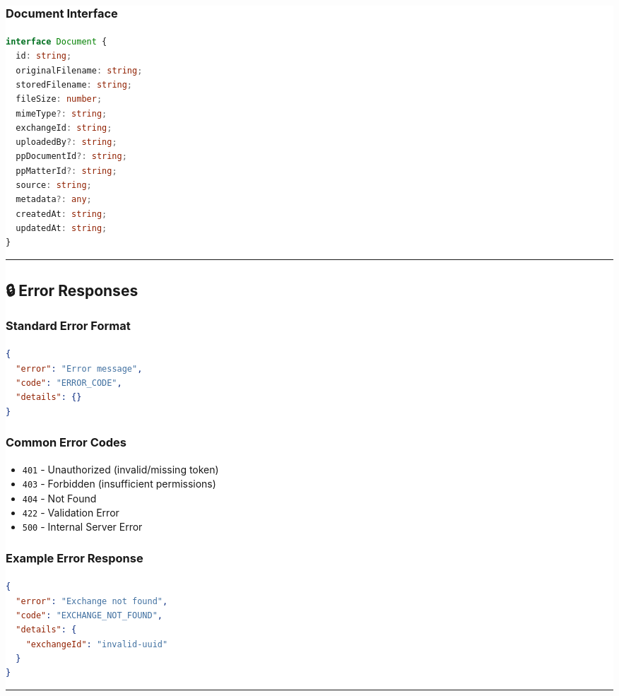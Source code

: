 ### Document Interface
```typescript
interface Document {
  id: string;
  originalFilename: string;
  storedFilename: string;
  fileSize: number;
  mimeType?: string;
  exchangeId: string;
  uploadedBy?: string;
  ppDocumentId?: string;
  ppMatterId?: string;
  source: string;
  metadata?: any;
  createdAt: string;
  updatedAt: string;
}
```

---

## 🔒 Error Responses

### Standard Error Format
```json
{
  "error": "Error message",
  "code": "ERROR_CODE",
  "details": {}
}
```

### Common Error Codes
- `401` - Unauthorized (invalid/missing token)
- `403` - Forbidden (insufficient permissions)
- `404` - Not Found
- `422` - Validation Error
- `500` - Internal Server Error

### Example Error Response
```json
{
  "error": "Exchange not found",
  "code": "EXCHANGE_NOT_FOUND",
  "details": {
    "exchangeId": "invalid-uuid"
  }
}
```

---
